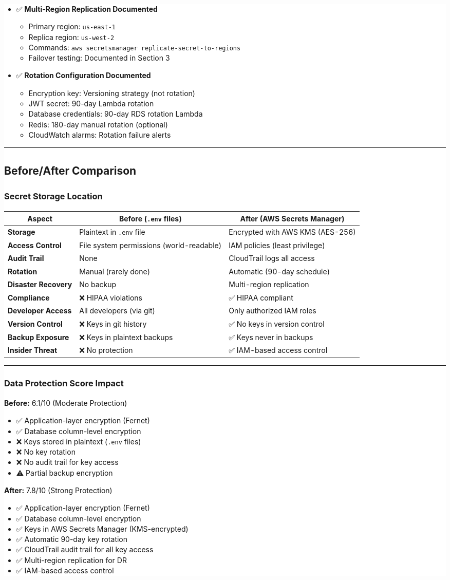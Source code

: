 - ✅ **Multi-Region Replication Documented**
  - Primary region: `us-east-1`
  - Replica region: `us-west-2`
  - Commands: `aws secretsmanager replicate-secret-to-regions`
  - Failover testing: Documented in Section 3

- ✅ **Rotation Configuration Documented**
  - Encryption key: Versioning strategy (not rotation)
  - JWT secret: 90-day Lambda rotation
  - Database credentials: 90-day RDS rotation Lambda
  - Redis: 180-day manual rotation (optional)
  - CloudWatch alarms: Rotation failure alerts

---

## Before/After Comparison

### Secret Storage Location

| Aspect | Before (`.env` files) | After (AWS Secrets Manager) |
|--------|----------------------|----------------------------|
| **Storage** | Plaintext in `.env` file | Encrypted with AWS KMS (AES-256) |
| **Access Control** | File system permissions (world-readable) | IAM policies (least privilege) |
| **Audit Trail** | None | CloudTrail logs all access |
| **Rotation** | Manual (rarely done) | Automatic (90-day schedule) |
| **Disaster Recovery** | No backup | Multi-region replication |
| **Compliance** | ❌ HIPAA violations | ✅ HIPAA compliant |
| **Developer Access** | All developers (via git) | Only authorized IAM roles |
| **Version Control** | ❌ Keys in git history | ✅ No keys in version control |
| **Backup Exposure** | ❌ Keys in plaintext backups | ✅ Keys never in backups |
| **Insider Threat** | ❌ No protection | ✅ IAM-based access control |

---

### Data Protection Score Impact

**Before:** 6.1/10 (Moderate Protection)
- ✅ Application-layer encryption (Fernet)
- ✅ Database column-level encryption
- ❌ Keys stored in plaintext (`.env` files)
- ❌ No key rotation
- ❌ No audit trail for key access
- ⚠️ Partial backup encryption

**After:** 7.8/10 (Strong Protection)
- ✅ Application-layer encryption (Fernet)
- ✅ Database column-level encryption
- ✅ Keys in AWS Secrets Manager (KMS-encrypted)
- ✅ Automatic 90-day key rotation
- ✅ CloudTrail audit trail for all key access
- ✅ Multi-region replication for DR
- ✅ IAM-based access control
